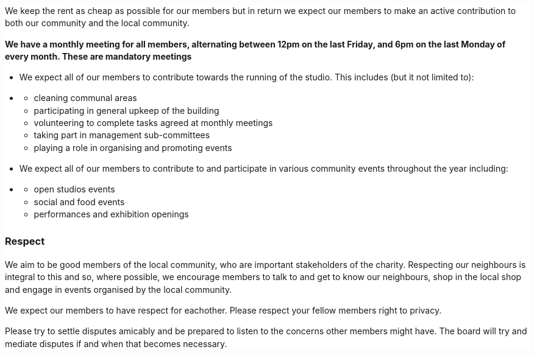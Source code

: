 We keep the rent as cheap as possible for our members but in return we expect our members to make an active contribution to both our community and the local community.

**We have a monthly meeting for all members, alternating between 12pm on the last Friday, and 6pm on the last Monday of every month. These are mandatory meetings**

- We expect all of our members to contribute towards the running of the studio. This includes (but it not limited to):

- - cleaning communal areas
  - participating in general upkeep of the building
  - volunteering to complete tasks agreed at monthly meetings
  - taking part in management sub-committees
  - playing a role in organising and promoting events

- We expect all of our members to contribute to and participate in various community events throughout the year including:

- - open studios events
  - social and food events
  - performances and exhibition openings

### Respect

We aim to be good members of the local community, who are important stakeholders of the charity. Respecting our neighbours is integral to this and so, where possible, we encourage members to talk to and get to know our neighbours, shop in the local shop and engage in events organised by the local community.

We expect our members to have respect for eachother. Please respect your fellow members right to privacy. 

Please try to settle disputes amicably and be prepared to listen to the concerns other members might have. The board will try and mediate disputes if and when that becomes necessary.